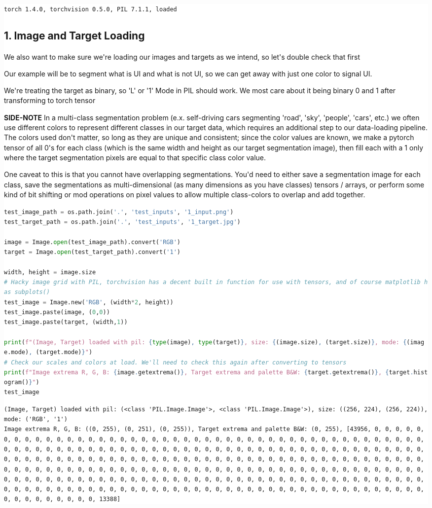     torch 1.4.0, torchvision 0.5.0, PIL 7.1.1, loaded


## 1. Image and Target Loading

We also want to make sure we're loading our images and targets as we intend, so let's double check that first

Our example will be to segment what is UI and what is not UI, so we can get away with just one color to signal UI. 

We're treating the target as binary, so 'L' or '1' Mode in PIL should work. We most care about it being binary 0 and 1 after transforming to torch tensor

**SIDE-NOTE** In a multi-class segmentation problem (e.x. self-driving cars segmenting 'road', 'sky', 'people', 'cars', etc.) we often use different colors to represent different classes in our target data, which requires an additional step to our data-loading pipeline. The colors used don't matter, so long as they are unique and consistent; since the color values are known, we make a pytorch tensor of all 0's for each class (which is the same width and height as our target segmentation image), then fill each with a 1 only where the target segmentation pixels are equal to that specific class color value.

One caveat to this is that you cannot have overlapping segmentations. You'd need to either save a segmentation image for each class, save the segmentations as multi-dimensional (as many dimensions as you have classes) tensors / arrays, or perform some kind of bit shifting or mod operations on pixel values to allow multiple class-colors to overlap and add together.



```python
test_image_path = os.path.join('.', 'test_inputs', '1_input.png')
test_target_path = os.path.join('.', 'test_inputs', '1_target.jpg')

image = Image.open(test_image_path).convert('RGB')
target = Image.open(test_target_path).convert('1')

width, height = image.size
# Hacky image grid with PIL, torchvision has a decent built in function for use with tensors, and of course matplotlib has subplots()
test_image = Image.new('RGB', (width*2, height))
test_image.paste(image, (0,0))
test_image.paste(target, (width,1))

print(f"(Image, Target) loaded with pil: {type(image), type(target)}, size: {(image.size), (target.size)}, mode: {(image.mode), (target.mode)}")
# Check our scales and colors at load. We'll need to check this again after converting to tensors
print(f"Image extrema R, G, B: {image.getextrema()}, Target extrema and palette B&W: {target.getextrema()}, {target.histogram()}")
test_image
```

    (Image, Target) loaded with pil: (<class 'PIL.Image.Image'>, <class 'PIL.Image.Image'>), size: ((256, 224), (256, 224)), mode: ('RGB', '1')
    Image extrema R, G, B: ((0, 255), (0, 251), (0, 255)), Target extrema and palette B&W: (0, 255), [43956, 0, 0, 0, 0, 0, 0, 0, 0, 0, 0, 0, 0, 0, 0, 0, 0, 0, 0, 0, 0, 0, 0, 0, 0, 0, 0, 0, 0, 0, 0, 0, 0, 0, 0, 0, 0, 0, 0, 0, 0, 0, 0, 0, 0, 0, 0, 0, 0, 0, 0, 0, 0, 0, 0, 0, 0, 0, 0, 0, 0, 0, 0, 0, 0, 0, 0, 0, 0, 0, 0, 0, 0, 0, 0, 0, 0, 0, 0, 0, 0, 0, 0, 0, 0, 0, 0, 0, 0, 0, 0, 0, 0, 0, 0, 0, 0, 0, 0, 0, 0, 0, 0, 0, 0, 0, 0, 0, 0, 0, 0, 0, 0, 0, 0, 0, 0, 0, 0, 0, 0, 0, 0, 0, 0, 0, 0, 0, 0, 0, 0, 0, 0, 0, 0, 0, 0, 0, 0, 0, 0, 0, 0, 0, 0, 0, 0, 0, 0, 0, 0, 0, 0, 0, 0, 0, 0, 0, 0, 0, 0, 0, 0, 0, 0, 0, 0, 0, 0, 0, 0, 0, 0, 0, 0, 0, 0, 0, 0, 0, 0, 0, 0, 0, 0, 0, 0, 0, 0, 0, 0, 0, 0, 0, 0, 0, 0, 0, 0, 0, 0, 0, 0, 0, 0, 0, 0, 0, 0, 0, 0, 0, 0, 0, 0, 0, 0, 0, 0, 0, 0, 0, 0, 0, 0, 0, 0, 0, 0, 0, 0, 0, 0, 0, 0, 0, 0, 0, 0, 0, 0, 0, 0, 0, 0, 0, 0, 0, 0, 0, 0, 0, 0, 0, 0, 13388]
